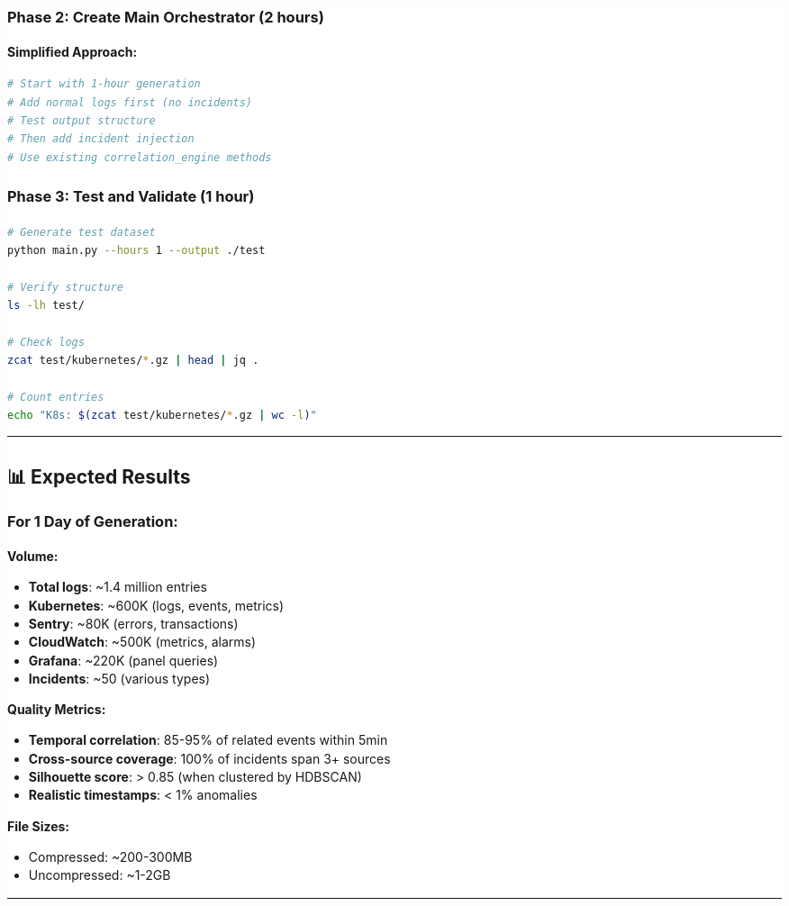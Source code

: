 ### Phase 2: Create Main Orchestrator (2 hours)

**Simplified Approach:**
```python
# Start with 1-hour generation
# Add normal logs first (no incidents)
# Test output structure
# Then add incident injection
# Use existing correlation_engine methods
```

### Phase 3: Test and Validate (1 hour)

```bash
# Generate test dataset
python main.py --hours 1 --output ./test

# Verify structure
ls -lh test/

# Check logs
zcat test/kubernetes/*.gz | head | jq .

# Count entries
echo "K8s: $(zcat test/kubernetes/*.gz | wc -l)"
```

---

## 📊 Expected Results

### For 1 Day of Generation:

**Volume:**
- **Total logs**: ~1.4 million entries
- **Kubernetes**: ~600K (logs, events, metrics)
- **Sentry**: ~80K (errors, transactions)
- **CloudWatch**: ~500K (metrics, alarms)
- **Grafana**: ~220K (panel queries)
- **Incidents**: ~50 (various types)

**Quality Metrics:**
- **Temporal correlation**: 85-95% of related events within 5min
- **Cross-source coverage**: 100% of incidents span 3+ sources
- **Silhouette score**: > 0.85 (when clustered by HDBSCAN)
- **Realistic timestamps**: < 1% anomalies

**File Sizes:**
- Compressed: ~200-300MB
- Uncompressed: ~1-2GB

---
